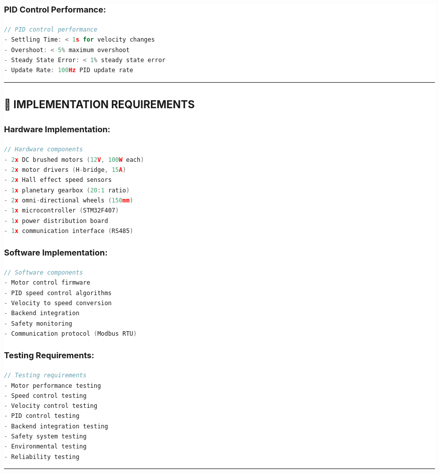 ### **PID Control Performance:**
```c
// PID control performance
- Settling Time: < 1s for velocity changes
- Overshoot: < 5% maximum overshoot
- Steady State Error: < 1% steady state error
- Update Rate: 100Hz PID update rate
```

---

## 🔧 **IMPLEMENTATION REQUIREMENTS**

### **Hardware Implementation:**
```c
// Hardware components
- 2x DC brushed motors (12V, 100W each)
- 2x motor drivers (H-bridge, 15A)
- 2x Hall effect speed sensors
- 1x planetary gearbox (20:1 ratio)
- 2x omni-directional wheels (150mm)
- 1x microcontroller (STM32F407)
- 1x power distribution board
- 1x communication interface (RS485)
```

### **Software Implementation:**
```c
// Software components
- Motor control firmware
- PID speed control algorithms
- Velocity to speed conversion
- Backend integration
- Safety monitoring
- Communication protocol (Modbus RTU)
```

### **Testing Requirements:**
```c
// Testing requirements
- Motor performance testing
- Speed control testing
- Velocity control testing
- PID control testing
- Backend integration testing
- Safety system testing
- Environmental testing
- Reliability testing
```

---

